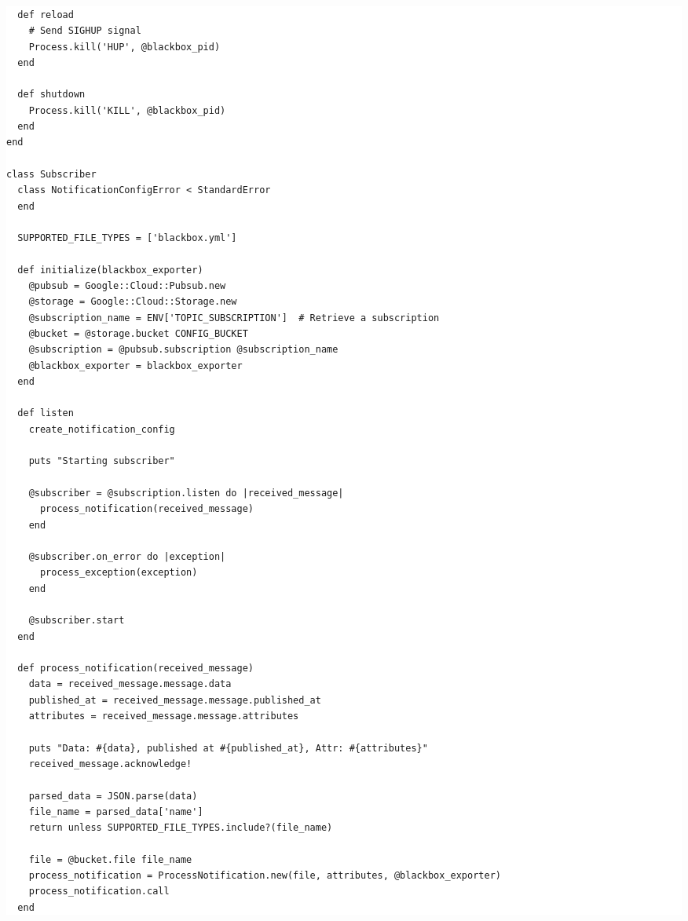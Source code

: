       def reload
        # Send SIGHUP signal
        Process.kill('HUP', @blackbox_pid)
      end

      def shutdown
        Process.kill('KILL', @blackbox_pid)
      end
    end

    class Subscriber
      class NotificationConfigError < StandardError
      end

      SUPPORTED_FILE_TYPES = ['blackbox.yml']

      def initialize(blackbox_exporter)
        @pubsub = Google::Cloud::Pubsub.new
        @storage = Google::Cloud::Storage.new
        @subscription_name = ENV['TOPIC_SUBSCRIPTION']  # Retrieve a subscription
        @bucket = @storage.bucket CONFIG_BUCKET
        @subscription = @pubsub.subscription @subscription_name
        @blackbox_exporter = blackbox_exporter
      end

      def listen
        create_notification_config

        puts "Starting subscriber"

        @subscriber = @subscription.listen do |received_message|
          process_notification(received_message)
        end

        @subscriber.on_error do |exception|
          process_exception(exception)
        end

        @subscriber.start
      end

      def process_notification(received_message)
        data = received_message.message.data
        published_at = received_message.message.published_at
        attributes = received_message.message.attributes
        
        puts "Data: #{data}, published at #{published_at}, Attr: #{attributes}"
        received_message.acknowledge!
        
        parsed_data = JSON.parse(data)
        file_name = parsed_data['name']
        return unless SUPPORTED_FILE_TYPES.include?(file_name)

        file = @bucket.file file_name
        process_notification = ProcessNotification.new(file, attributes, @blackbox_exporter)
        process_notification.call
      end
